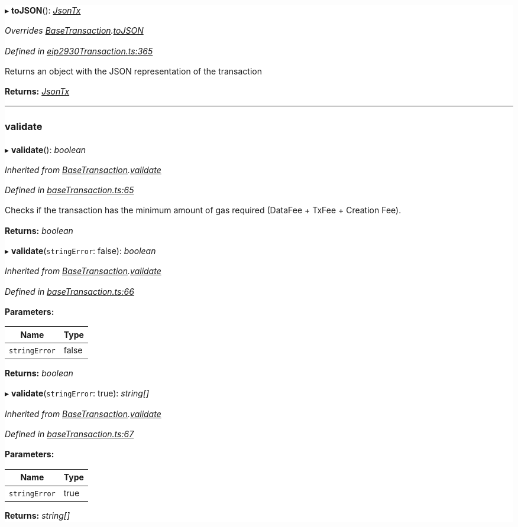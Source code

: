 ▸ **toJSON**(): *[JsonTx](../interfaces/_index_.jsontx.md)*

*Overrides [BaseTransaction](_basetransaction_.basetransaction.md).[toJSON](_basetransaction_.basetransaction.md#abstract-tojson)*

*Defined in [eip2930Transaction.ts:365](https://github.com/ethereumjs/ethereumjs-monorepo/blob/master/packages/tx/src/eip2930Transaction.ts#L365)*

Returns an object with the JSON representation of the transaction

**Returns:** *[JsonTx](../interfaces/_index_.jsontx.md)*

___

###  validate

▸ **validate**(): *boolean*

*Inherited from [BaseTransaction](_basetransaction_.basetransaction.md).[validate](_basetransaction_.basetransaction.md#validate)*

*Defined in [baseTransaction.ts:65](https://github.com/ethereumjs/ethereumjs-monorepo/blob/master/packages/tx/src/baseTransaction.ts#L65)*

Checks if the transaction has the minimum amount of gas required
(DataFee + TxFee + Creation Fee).

**Returns:** *boolean*

▸ **validate**(`stringError`: false): *boolean*

*Inherited from [BaseTransaction](_basetransaction_.basetransaction.md).[validate](_basetransaction_.basetransaction.md#validate)*

*Defined in [baseTransaction.ts:66](https://github.com/ethereumjs/ethereumjs-monorepo/blob/master/packages/tx/src/baseTransaction.ts#L66)*

**Parameters:**

Name | Type |
------ | ------ |
`stringError` | false |

**Returns:** *boolean*

▸ **validate**(`stringError`: true): *string[]*

*Inherited from [BaseTransaction](_basetransaction_.basetransaction.md).[validate](_basetransaction_.basetransaction.md#validate)*

*Defined in [baseTransaction.ts:67](https://github.com/ethereumjs/ethereumjs-monorepo/blob/master/packages/tx/src/baseTransaction.ts#L67)*

**Parameters:**

Name | Type |
------ | ------ |
`stringError` | true |

**Returns:** *string[]*
